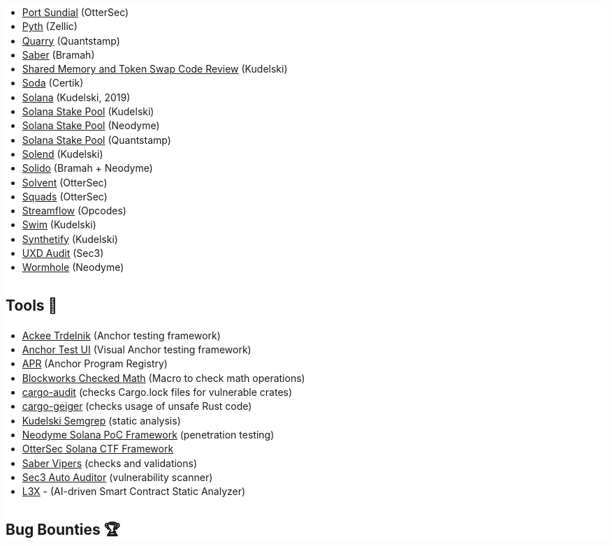 - [Port Sundial](https://github.com/port-finance/sundial/blob/master/audits/port-finance-sundial-audit-public.pdf) (OtterSec)
- [Pyth](https://github.com/Zellic/publications) (Zellic)
- [Quarry](https://github.com/QuarryProtocol/quarry/blob/master/audit/quantstamp.pdf) (Quantstamp)
- [Saber](https://github.com/saber-hq/stable-swap/blob/master/audit/bramah-systems.pdf) (Bramah)
- [Shared Memory and Token Swap Code Review](https://orca-dev-12345.s3-ap-southeast-1.amazonaws.com/Kudelski-audit.pdf) (Kudelski)
- [Soda](https://certik-public-assets.s3.amazonaws.com/REP-Soda-Protocol-2021-10-26.pdf) (Certik)
- [Solana](https://solana.com/solana-security-audit-2019.pdf) (Kudelski, 2019)
- [Solana Stake Pool](https://solana.com/SolanaKudelskiStakePoolAudit.pdf) (Kudelski)
- [Solana Stake Pool](https://solana.com/SolanaNeodymeStakePoolAudit.pdf) (Neodyme)
- [Solana Stake Pool](https://solana.com/SolanaQuantstampStakePoolAudit.pdf) (Quantstamp)
- [Solend](https://docs.solend.fi/protocol/audit) (Kudelski)
- [Solido](https://github.com/ChorusOne/solido/tree/163b26aee08958fbdc0f3909ccb6ef606a1ea0f2/audit) (Bramah + Neodyme)
- [Solvent](https://drive.google.com/file/d/1tVe-0EQhslQxr56nOQmxqaB8BSDwJ1s1/view) (OtterSec)
- [Squads](https://github.com/Squads-Protocol/squads-mpl/blob/main/Squads%20V3%20-%20OtterSec%20Audit.pdf) (OtterSec)
- [Streamflow](https://github.com/streamflow-finance/rust-sdk/blob/main/protocol_audit.pdf) (Opcodes)
- [Swim](https://swim.io/audits/kudelski.pdf) (Kudelski)
- [Synthetify](https://synthetify.io/resources/audit.pdf) (Kudelski)
- [UXD Audit](https://docs.uxd.fi/uxdprotocol/resources/audits) (Sec3)
- [Wormhole](https://github.com/certusone/wormhole/blob/dev.v2/audits/2021-01-10_neodyme.pdf) (Neodyme)



## Tools 🔧

- [Ackee Trdelnik](https://github.com/Ackee-Blockchain/trdelnik) (Anchor testing framework)
- [Anchor Test UI](https://github.com/0xPratik/anchor-UI) (Visual Anchor testing framework)
- [APR](https://www.apr.dev/) (Anchor Program Registry)
- [Blockworks Checked Math](https://github.com/blockworks-foundation/checked-math) (Macro to check math operations)
- [cargo-audit](https://docs.rs/cargo-audit/latest/cargo_audit) (checks Cargo.lock files for vulnerable crates)
- [cargo-geiger](https://crates.io/crates/cargo-geiger) (checks usage of unsafe Rust code)
- [Kudelski Semgrep](https://twitter.com/cryptographadam/status/1425163382982811650?s=20&t=5rNeZ11MMw0N1e-_SmU5Tw) (static analysis)
- [Neodyme Solana PoC Framework](https://github.com/neodyme-labs/solana-poc-framework) (penetration testing)
- [OtterSec Solana CTF Framework](https://github.com/otter-sec/sol-ctf-framework)
- [Saber Vipers](https://github.com/saber-hq/vipers) (checks and validations)
- [Sec3 Auto Auditor](https://twitter.com/aeyakovenko/status/1529138221094883333) (vulnerability scanner)
- [L3X](https://github.com/VulnPlanet/l3x) - (AI-driven Smart Contract Static Analyzer)



## Bug Bounties **🏆**
